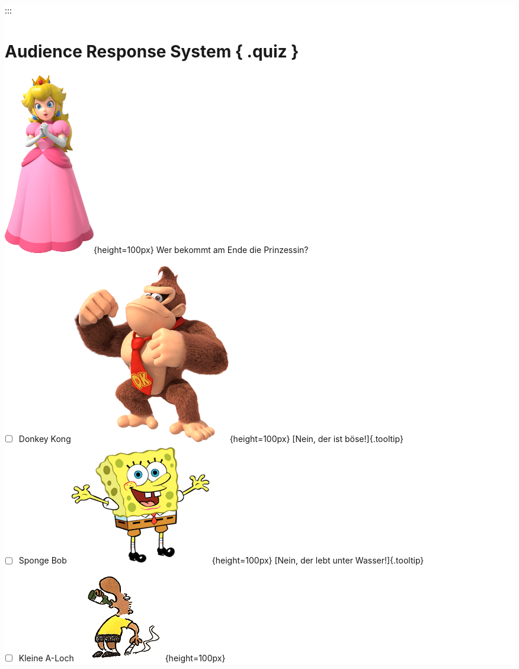 :::



# Audience Response System { .quiz }

![](data/peach.png){height=100px}
Wer bekommt am Ende die Prinzessin?

- [ ] Donkey Kong ![](data/donkeykong.png){height=100px}
      [Nein, der ist böse!]{.tooltip}
- [ ] Sponge Bob ![](data/spongebob.png){height=100px}
      [Nein, der lebt unter Wasser!]{.tooltip}
- [ ] Kleine A-Loch ![](data/arschloch.png){height=100px}